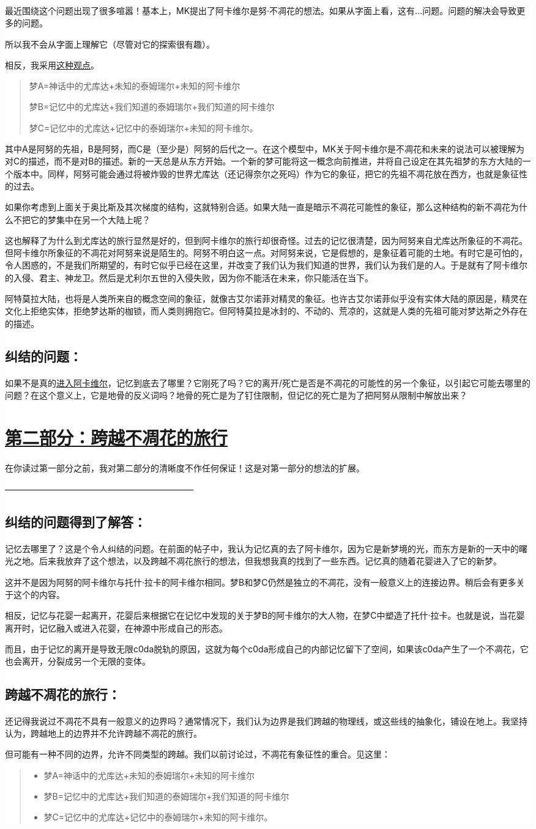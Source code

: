 最近围绕这个问题出现了很多喧嚣！基本上，MK提出了阿卡维尔是努·不凋花的想法。如果从字面上看，这有...问题。问题的解决会导致更多的问题。

所以我不会从字面上理解它（尽管对它的探索很有趣）。

相反，我采用[这种观点](https://www.reddit.com/r/teslore/comments/218fqj/why_the_yokuda_is_the_past_world_of_anu_theory_is/cgb1psn/)。

> 梦A=神话中的尤库达+未知的泰姆瑞尔+未知的阿卡维尔
>
> 梦B=记忆中的尤库达+我们知道的泰姆瑞尔+我们知道的阿卡维尔
>
> 梦C=记忆中的尤库达+记忆中的泰姆瑞尔+未知的阿卡维尔。

其中A是阿努的先祖，B是阿努，而C是（至少是）阿努的后代之一。在这个模型中，MK关于阿卡维尔是不凋花和未来的说法可以被理解为对C的描述，而不是对B的描述。新的一天总是从东方开始。一个新的梦可能将这一概念向前推进，并将自己设定在其先祖梦的东方大陆的一个版本中。同样，阿努可能会通过将被炸毁的世界尤库达（还记得奈尔之死吗）作为它的象征，把它的先祖不凋花放在西方，也就是象征性的过去。

如果你考虑到上面关于奥比斯及其次梯度的结构，这就特别合适。如果大陆一直是暗示不凋花可能性的象征，那么这种结构的新不凋花为什么不把它的梦集中在另一个大陆上呢？

这也解释了为什么到尤库达的旅行显然是好的，但到阿卡维尔的旅行却很奇怪。过去的记忆很清楚，因为阿努来自尤库达所象征的不凋花。但阿卡维尔所象征的不凋花对阿努来说是陌生的。阿努不明白这一点。对阿努来说，它是假想的，是象征着可能的土地。有时它是可怕的，令人困惑的，不是我们所期望的，有时它似乎已经在这里，并改变了我们认为我们知道的世界，我们认为我们是的人。于是就有了阿卡维尔的入侵、君主、神龙卫。然后是尤利尔五世的入侵失败，因为你不能活在未来，你只能活在当下。

阿特莫拉大陆，也将是人类所来自的概念空间的象征，就像古艾尔诺菲对精灵的象征。也许古艾尔诺菲似乎没有实体大陆的原因是，精灵在文化上拒绝实体，拒绝梦达斯的枷锁，而人类则拥抱它。但阿特莫拉是冰封的、不动的、荒凉的，这就是人类的先祖可能对梦达斯之外存在的描述。

## 纠结的问题：

如果不是真的[进入阿卡维尔](https://www.reddit.com/r/teslore/comments/20xsru/memory_left_for_akavir/)，记忆到底去了哪里？它刚死了吗？它的离开/死亡是否是不凋花的可能性的另一个象征，以引起它可能去哪里的问题？在这个意义上，它是地骨的反义词吗？地骨的死亡是为了钉住限制，但记忆的死亡是为了把阿努从限制中解放出来？

# [第二部分：跨越不凋花的旅行](https://www.reddit.com/r/teslore/comments/21fqmi/a_model_of_the_godhead_and_its_contents_part_ii/)

在你读过第一部分之前，我对第二部分的清晰度不作任何保证！这是对第一部分的想法的扩展。

——————————————————————

## 纠结的问题得到了解答：

记忆去哪里了？这是个令人纠结的问题。在前面的帖子中，我认为记忆真的去了阿卡维尔，因为它是新梦境的光，而东方是新的一天中的曙光之地。后来我放弃了这个想法，以及跨越不凋花旅行的想法，但我想我真的找到了一些东西。记忆真的随着花婴进入了它的新梦。

这并不是因为阿努的阿卡维尔与托什·拉卡的阿卡维尔相同。梦B和梦C仍然是独立的不凋花，没有一般意义上的连接边界。稍后会有更多关于这个的内容。

相反，记忆与花婴一起离开，花婴后来根据它在记忆中发现的关于梦B的阿卡维尔的大人物，在梦C中塑造了托什·拉卡。也就是说，当花婴离开时，记忆融入或进入花婴，在神源中形成自己的形态。

而且，由于记忆的离开是导致无限c0da脱轨的原因，这就为每个c0da形成自己的内部记忆留下了空间，如果该c0da产生了一个不凋花，它也会离开，分裂成另一个无限的变体。

## 跨越不凋花的旅行：

还记得我说过不凋花不具有一般意义的边界吗？通常情况下，我们认为边界是我们跨越的物理线，或这些线的抽象化，铺设在地上。我坚持认为，跨越地上的边界并不允许跨越不凋花的旅行。

但可能有一种不同的边界，允许不同类型的跨越。我们以前讨论过，不凋花有象征性的重合。见这里：

> - 梦A=神话中的尤库达+未知的泰姆瑞尔+未知的阿卡维尔
> 
> - 梦B=记忆中的尤库达+我们知道的泰姆瑞尔+我们知道的阿卡维尔
> 
> - 梦C=记忆中的尤库达+记忆中的泰姆瑞尔+未知的阿卡维尔。
